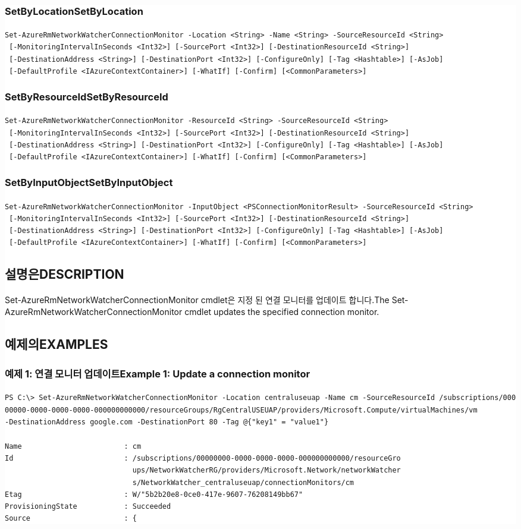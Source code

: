 ### <span data-ttu-id="ff7dc-107">SetByLocation</span><span class="sxs-lookup"><span data-stu-id="ff7dc-107">SetByLocation</span></span>
```
Set-AzureRmNetworkWatcherConnectionMonitor -Location <String> -Name <String> -SourceResourceId <String>
 [-MonitoringIntervalInSeconds <Int32>] [-SourcePort <Int32>] [-DestinationResourceId <String>]
 [-DestinationAddress <String>] [-DestinationPort <Int32>] [-ConfigureOnly] [-Tag <Hashtable>] [-AsJob]
 [-DefaultProfile <IAzureContextContainer>] [-WhatIf] [-Confirm] [<CommonParameters>]
```

### <span data-ttu-id="ff7dc-108">SetByResourceId</span><span class="sxs-lookup"><span data-stu-id="ff7dc-108">SetByResourceId</span></span>
```
Set-AzureRmNetworkWatcherConnectionMonitor -ResourceId <String> -SourceResourceId <String>
 [-MonitoringIntervalInSeconds <Int32>] [-SourcePort <Int32>] [-DestinationResourceId <String>]
 [-DestinationAddress <String>] [-DestinationPort <Int32>] [-ConfigureOnly] [-Tag <Hashtable>] [-AsJob]
 [-DefaultProfile <IAzureContextContainer>] [-WhatIf] [-Confirm] [<CommonParameters>]
```

### <span data-ttu-id="ff7dc-109">SetByInputObject</span><span class="sxs-lookup"><span data-stu-id="ff7dc-109">SetByInputObject</span></span>
```
Set-AzureRmNetworkWatcherConnectionMonitor -InputObject <PSConnectionMonitorResult> -SourceResourceId <String>
 [-MonitoringIntervalInSeconds <Int32>] [-SourcePort <Int32>] [-DestinationResourceId <String>]
 [-DestinationAddress <String>] [-DestinationPort <Int32>] [-ConfigureOnly] [-Tag <Hashtable>] [-AsJob]
 [-DefaultProfile <IAzureContextContainer>] [-WhatIf] [-Confirm] [<CommonParameters>]
```

## <span data-ttu-id="ff7dc-110">설명은</span><span class="sxs-lookup"><span data-stu-id="ff7dc-110">DESCRIPTION</span></span>
<span data-ttu-id="ff7dc-111">Set-AzureRmNetworkWatcherConnectionMonitor cmdlet은 지정 된 연결 모니터를 업데이트 합니다.</span><span class="sxs-lookup"><span data-stu-id="ff7dc-111">The Set-AzureRmNetworkWatcherConnectionMonitor cmdlet updates the specified connection monitor.</span></span>

## <span data-ttu-id="ff7dc-112">예제의</span><span class="sxs-lookup"><span data-stu-id="ff7dc-112">EXAMPLES</span></span>

### <span data-ttu-id="ff7dc-113">예제 1: 연결 모니터 업데이트</span><span class="sxs-lookup"><span data-stu-id="ff7dc-113">Example 1: Update a connection monitor</span></span>
```
PS C:\> Set-AzureRmNetworkWatcherConnectionMonitor -Location centraluseuap -Name cm -SourceResourceId /subscriptions/00000000-0000-0000-0000-000000000000/resourceGroups/RgCentralUSEUAP/providers/Microsoft.Compute/virtualMachines/vm 
-DestinationAddress google.com -DestinationPort 80 -Tag @{"key1" = "value1"}

Name                        : cm
Id                          : /subscriptions/00000000-0000-0000-0000-000000000000/resourceGro
                              ups/NetworkWatcherRG/providers/Microsoft.Network/networkWatcher
                              s/NetworkWatcher_centraluseuap/connectionMonitors/cm
Etag                        : W/"5b2b20e8-0ce0-417e-9607-76208149bb67"
ProvisioningState           : Succeeded
Source                      : {
```